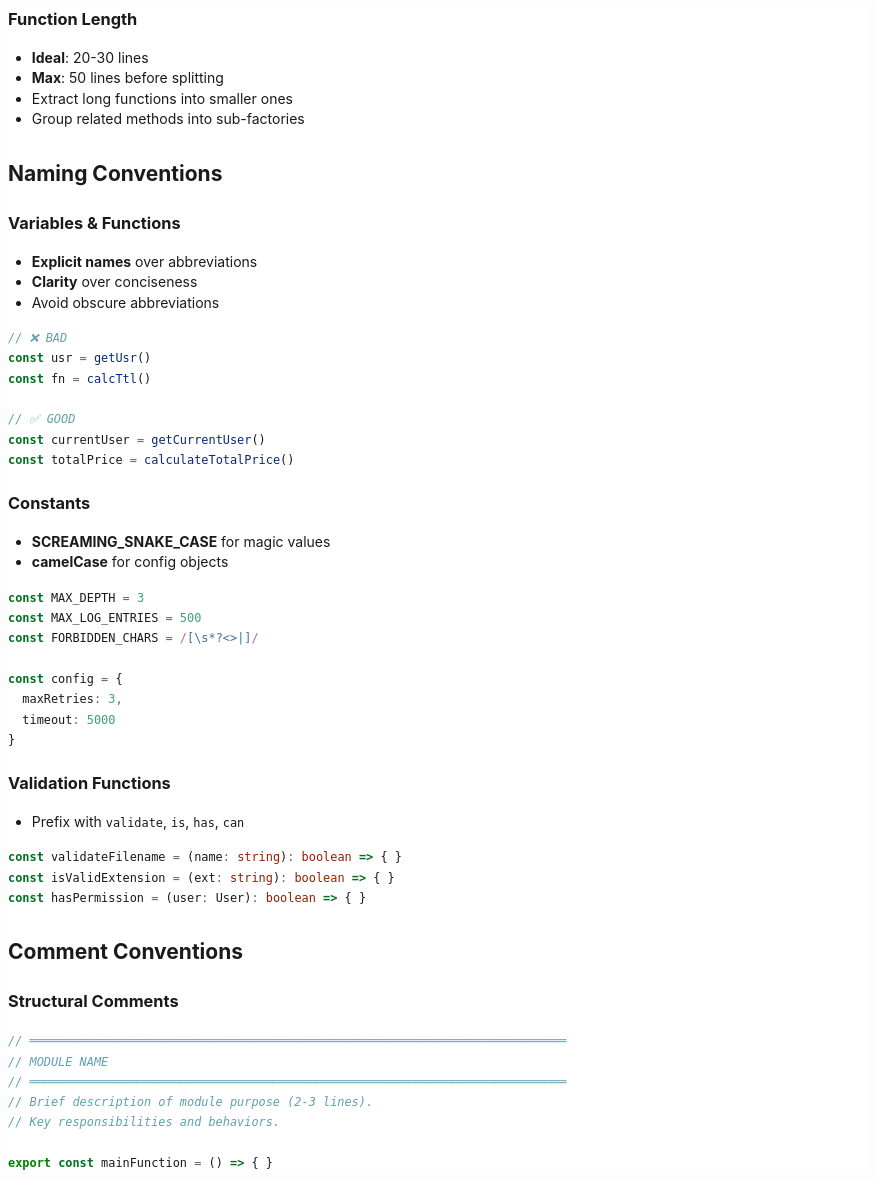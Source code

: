 ### Function Length
- **Ideal**: 20-30 lines
- **Max**: 50 lines before splitting
- Extract long functions into smaller ones
- Group related methods into sub-factories

## Naming Conventions

### Variables & Functions
- **Explicit names** over abbreviations
- **Clarity** over conciseness
- Avoid obscure abbreviations

```typescript
// ❌ BAD
const usr = getUsr()
const fn = calcTtl()

// ✅ GOOD
const currentUser = getCurrentUser()
const totalPrice = calculateTotalPrice()
```

### Constants
- **SCREAMING_SNAKE_CASE** for magic values
- **camelCase** for config objects

```typescript
const MAX_DEPTH = 3
const MAX_LOG_ENTRIES = 500
const FORBIDDEN_CHARS = /[\s*?<>|]/

const config = {
  maxRetries: 3,
  timeout: 5000
}
```

### Validation Functions
- Prefix with `validate`, `is`, `has`, `can`

```typescript
const validateFilename = (name: string): boolean => { }
const isValidExtension = (ext: string): boolean => { }
const hasPermission = (user: User): boolean => { }
```

## Comment Conventions

### Structural Comments
```typescript
// ═══════════════════════════════════════════════════════════════════════════
// MODULE NAME
// ═══════════════════════════════════════════════════════════════════════════
// Brief description of module purpose (2-3 lines).
// Key responsibilities and behaviors.

export const mainFunction = () => { }
```
